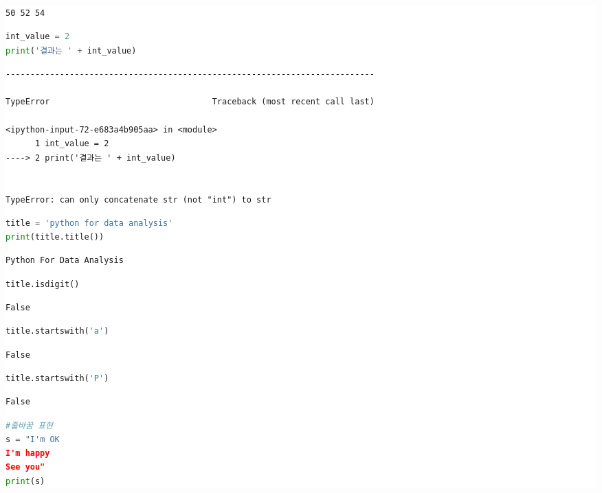     50 52 54
    


```python
int_value = 2
print('결과는 ' + int_value)
```


    ---------------------------------------------------------------------------

    TypeError                                 Traceback (most recent call last)

    <ipython-input-72-e683a4b905aa> in <module>
          1 int_value = 2
    ----> 2 print('결과는 ' + int_value)
    

    TypeError: can only concatenate str (not "int") to str



```python
title = 'python for data analysis'
print(title.title())
```

    Python For Data Analysis
    


```python
title.isdigit()
```




    False




```python
title.startswith('a')
```




    False




```python
title.startswith('P')
```




    False




```python
#줄바꿈 표현
s = "I'm OK
I'm happy
See you"
print(s)
```
